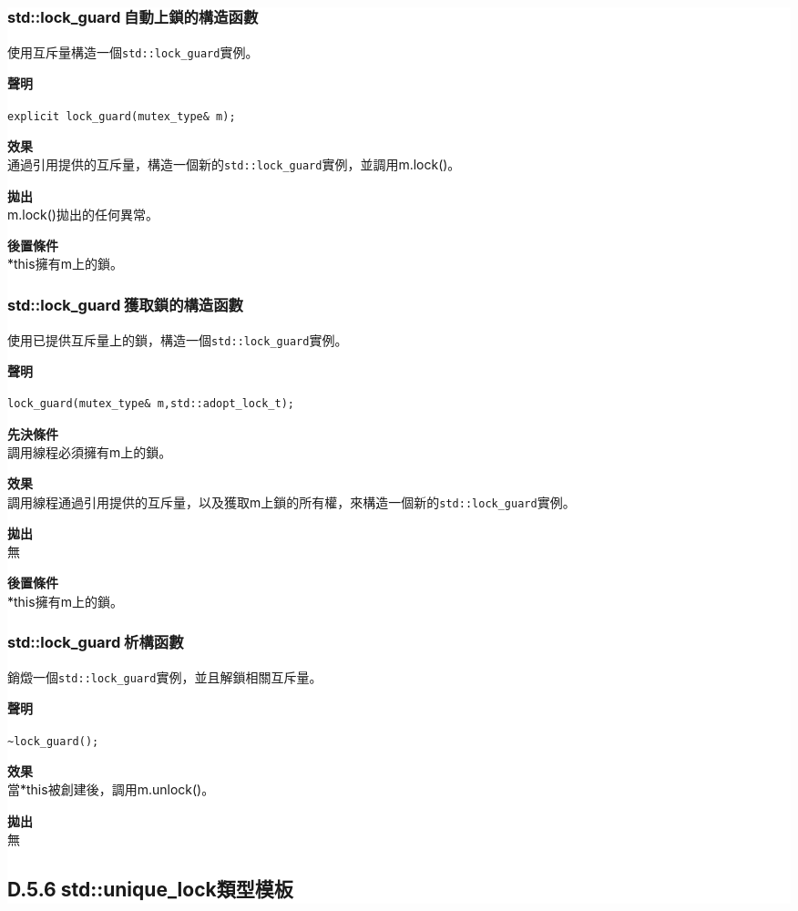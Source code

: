 ### std::lock_guard 自動上鎖的構造函數

使用互斥量構造一個`std::lock_guard`實例。

**聲明**

```
explicit lock_guard(mutex_type& m);
```

**效果**<br>
通過引用提供的互斥量，構造一個新的`std::lock_guard`實例，並調用m.lock()。

**拋出**<br>
m.lock()拋出的任何異常。

**後置條件**<br>
*this擁有m上的鎖。

### std::lock_guard 獲取鎖的構造函數

使用已提供互斥量上的鎖，構造一個`std::lock_guard`實例。

**聲明**

```
lock_guard(mutex_type& m,std::adopt_lock_t);
```

**先決條件**<br>
調用線程必須擁有m上的鎖。

**效果**<br>
調用線程通過引用提供的互斥量，以及獲取m上鎖的所有權，來構造一個新的`std::lock_guard`實例。

**拋出**<br>
無

**後置條件**<br>
*this擁有m上的鎖。

### std::lock_guard 析構函數

銷燬一個`std::lock_guard`實例，並且解鎖相關互斥量。

**聲明**

```
~lock_guard();
```

**效果**<br>
當*this被創建後，調用m.unlock()。

**拋出**<br>
無

## D.5.6 std::unique_lock類型模板
